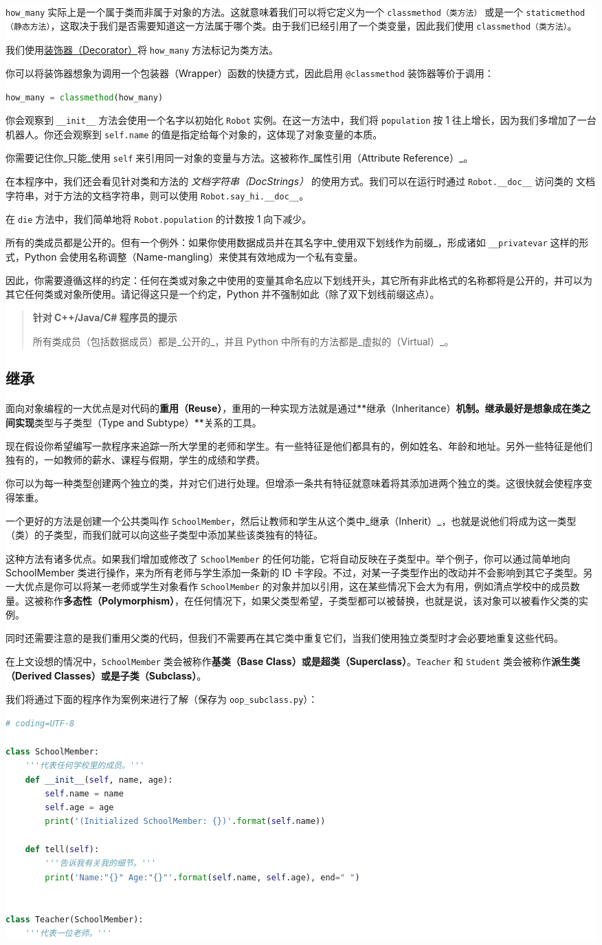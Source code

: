 `how_many` 实际上是一个属于类而非属于对象的方法。这就意味着我们可以将它定义为一个 `classmethod（类方法）` 或是一个 `staticmethod（静态方法）`，这取决于我们是否需要知道这一方法属于哪个类。由于我们已经引用了一个类变量，因此我们使用 `classmethod（类方法）`。

我们使用[装饰器（Decorator）](https://github.com/WuShichao/a-byte-of-python-bnu/tree/4e7952bd0b5a028cd3149f9b9cff837f08531314/18.more.md#decorator)将 `how_many` 方法标记为类方法。

你可以将装饰器想象为调用一个包装器（Wrapper）函数的快捷方式，因此启用 `@classmethod` 装饰器等价于调用：

```python
how_many = classmethod(how_many)
```

你会观察到 `__init__` 方法会使用一个名字以初始化 `Robot` 实例。在这一方法中，我们将 `population` 按 1 往上增长，因为我们多增加了一台机器人。你还会观察到 `self.name` 的值是指定给每个对象的，这体现了对象变量的本质。

你需要记住你_只能_使用 `self` 来引用同一对象的变量与方法。这被称作_属性引用（Attribute Reference）_。

在本程序中，我们还会看见针对类和方法的 _文档字符串（DocStrings）_ 的使用方式。我们可以在运行时通过 `Robot.__doc__` 访问类的 文档字符串，对于方法的文档字符串，则可以使用 `Robot.say_hi.__doc__`。

在 `die` 方法中，我们简单地将 `Robot.population` 的计数按 1 向下减少。

所有的类成员都是公开的。但有一个例外：如果你使用数据成员并在其名字中_使用双下划线作为前缀_，形成诸如 `__privatevar` 这样的形式，Python 会使用名称调整（Name-mangling）来使其有效地成为一个私有变量。

因此，你需要遵循这样的约定：任何在类或对象之中使用的变量其命名应以下划线开头，其它所有非此格式的名称都将是公开的，并可以为其它任何类或对象所使用。请记得这只是一个约定，Python 并不强制如此（除了双下划线前缀这点）。

> **针对 C++/Java/C\# 程序员的提示**
>
> 所有类成员（包括数据成员）都是_公开的_，并且 Python 中所有的方法都是_虚拟的（Virtual）_。

## 继承

面向对象编程的一大优点是对代码的**重用（Reuse）**，重用的一种实现方法就是通过**继承（Inheritance）**机制。继承最好是想象成在类之间实现**类型与子类型（Type and Subtype）**关系的工具。

现在假设你希望编写一款程序来追踪一所大学里的老师和学生。有一些特征是他们都具有的，例如姓名、年龄和地址。另外一些特征是他们独有的，一如教师的薪水、课程与假期，学生的成绩和学费。

你可以为每一种类型创建两个独立的类，并对它们进行处理。但增添一条共有特征就意味着将其添加进两个独立的类。这很快就会使程序变得笨重。

一个更好的方法是创建一个公共类叫作 `SchoolMember`，然后让教师和学生从这个类中_继承（Inherit）_，也就是说他们将成为这一类型（类）的子类型，而我们就可以向这些子类型中添加某些该类独有的特征。

这种方法有诸多优点。如果我们增加或修改了 `SchoolMember` 的任何功能，它将自动反映在子类型中。举个例子，你可以通过简单地向 SchoolMember 类进行操作，来为所有老师与学生添加一条新的 ID 卡字段。不过，对某一子类型作出的改动并不会影响到其它子类型。另一大优点是你可以将某一老师或学生对象看作 `SchoolMember` 的对象并加以引用，这在某些情况下会大为有用，例如清点学校中的成员数量。这被称作**多态性（Polymorphism）**，在任何情况下，如果父类型希望，子类型都可以被替换，也就是说，该对象可以被看作父类的实例。

同时还需要注意的是我们重用父类的代码，但我们不需要再在其它类中重复它们，当我们使用独立类型时才会必要地重复这些代码。

在上文设想的情况中，`SchoolMember` 类会被称作**基类（Base Class）**或是**超类（Superclass）**。`Teacher` 和 `Student` 类会被称作**派生类（Derived Classes）**或是**子类（Subclass）**。

我们将通过下面的程序作为案例来进行了解（保存为 `oop_subclass.py`）：

```python
# coding=UTF-8

class SchoolMember:
    '''代表任何学校里的成员。'''
    def __init__(self, name, age):
        self.name = name
        self.age = age
        print('(Initialized SchoolMember: {})'.format(self.name))

    def tell(self):
        '''告诉我有关我的细节。'''
        print('Name:"{}" Age:"{}"'.format(self.name, self.age), end=" ")


class Teacher(SchoolMember):
    '''代表一位老师。'''
```